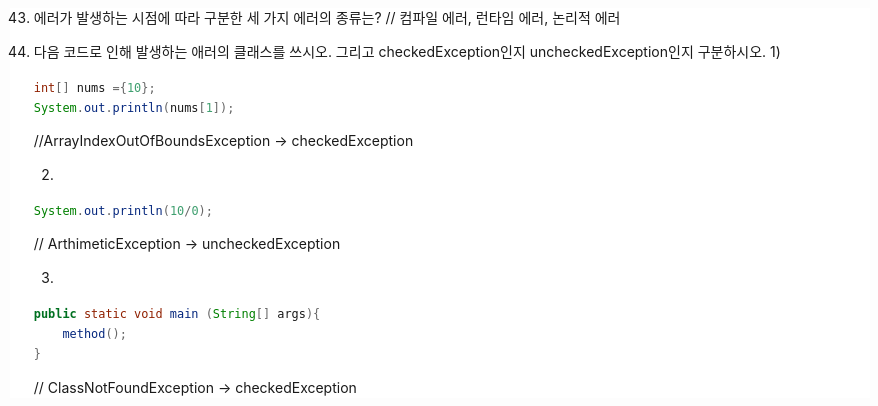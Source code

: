 43. 에러가 발생하는 시점에 따라 구분한 세 가지 에러의 종류는?
// 컴파일 에러, 런타임 에러, 논리적 에러

44. 다음 코드로 인해 발생하는 애러의 클래스를 쓰시오.
    그리고 checkedException인지 uncheckedException인지 구분하시오.
    1) 
    ```java
    int[] nums ={10};
    System.out.println(nums[1]);
    ```
    //ArrayIndexOutOfBoundsException -> checkedException

    2) 
    ```java
    System.out.println(10/0);
    ```
    // ArthimeticException -> uncheckedException

    3) 
    ```java
    public static void main (String[] args){
        method();
    }
    ```
    // ClassNotFoundException -> checkedException
